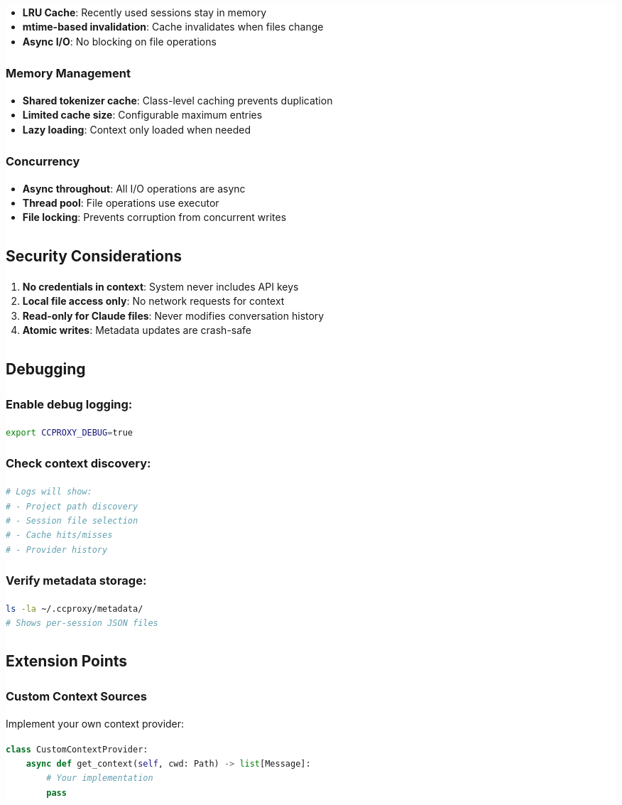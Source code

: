 - **LRU Cache**: Recently used sessions stay in memory
- **mtime-based invalidation**: Cache invalidates when files change
- **Async I/O**: No blocking on file operations

### Memory Management

- **Shared tokenizer cache**: Class-level caching prevents duplication
- **Limited cache size**: Configurable maximum entries
- **Lazy loading**: Context only loaded when needed

### Concurrency

- **Async throughout**: All I/O operations are async
- **Thread pool**: File operations use executor
- **File locking**: Prevents corruption from concurrent writes

## Security Considerations

1. **No credentials in context**: System never includes API keys
2. **Local file access only**: No network requests for context
3. **Read-only for Claude files**: Never modifies conversation history
4. **Atomic writes**: Metadata updates are crash-safe

## Debugging

### Enable debug logging:
```bash
export CCPROXY_DEBUG=true
```

### Check context discovery:
```python
# Logs will show:
# - Project path discovery
# - Session file selection
# - Cache hits/misses
# - Provider history
```

### Verify metadata storage:
```bash
ls -la ~/.ccproxy/metadata/
# Shows per-session JSON files
```

## Extension Points

### Custom Context Sources

Implement your own context provider:
```python
class CustomContextProvider:
    async def get_context(self, cwd: Path) -> list[Message]:
        # Your implementation
        pass
```
